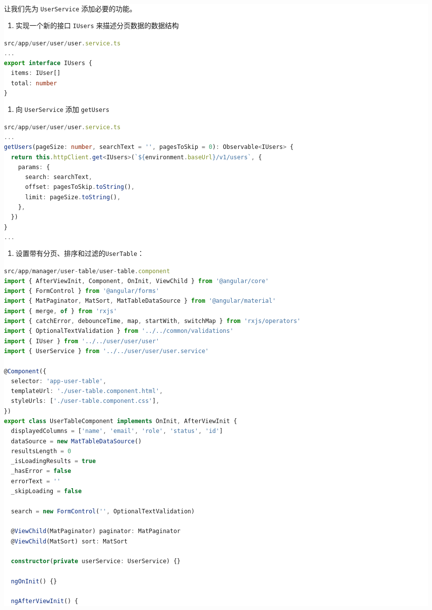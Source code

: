 让我们先为 `UserService` 添加必要的功能。

1.  实现一个新的接口 `IUsers` 来描述分页数据的数据结构

```ts
src/app/user/user/user.service.ts
...
export interface IUsers {
  items: IUser[]
  total: number
}
```

1.  向 `UserService` 添加 `getUsers`

```ts
src/app/user/user/user.service.ts
...
getUsers(pageSize: number, searchText = '', pagesToSkip = 0): Observable<IUsers> {
  return this.httpClient.get<IUsers>(`${environment.baseUrl}/v1/users`, {
    params: {
      search: searchText,
      offset: pagesToSkip.toString(),
      limit: pageSize.toString(),
    },
  })
}
...
```

1.  设置带有分页、排序和过滤的`UserTable`：

```ts
src/app/manager/user-table/user-table.component
import { AfterViewInit, Component, OnInit, ViewChild } from '@angular/core'
import { FormControl } from '@angular/forms'
import { MatPaginator, MatSort, MatTableDataSource } from '@angular/material'
import { merge, of } from 'rxjs'
import { catchError, debounceTime, map, startWith, switchMap } from 'rxjs/operators'
import { OptionalTextValidation } from '../../common/validations'
import { IUser } from '../../user/user/user'
import { UserService } from '../../user/user/user.service'

@Component({
  selector: 'app-user-table',
  templateUrl: './user-table.component.html',
  styleUrls: ['./user-table.component.css'],
})
export class UserTableComponent implements OnInit, AfterViewInit {
  displayedColumns = ['name', 'email', 'role', 'status', 'id']
  dataSource = new MatTableDataSource()
  resultsLength = 0
  _isLoadingResults = true
  _hasError = false
  errorText = ''
  _skipLoading = false

  search = new FormControl('', OptionalTextValidation)

  @ViewChild(MatPaginator) paginator: MatPaginator
  @ViewChild(MatSort) sort: MatSort

  constructor(private userService: UserService) {}

  ngOnInit() {}

  ngAfterViewInit() {
```